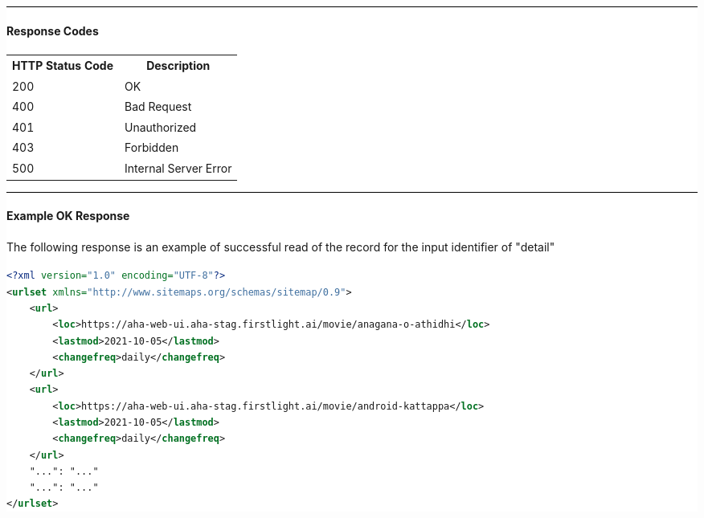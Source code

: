 <hr style="height:1px;border-width:0;background-color:black">

#### Response Codes

<table width="100%">
  <tr>
    <th>HTTP Status Code</th>
    <th>Description</th>
  </tr>
  <tr>
    <td>200</td>
    <td>OK</td>
  </tr>
  <tr>
    <td>400</td>
    <td>Bad Request</td>
  </tr>
  <tr>
    <td>401</td>
    <td>Unauthorized</td>
  </tr>
  <tr>
    <td>403</td>
    <td>Forbidden</td>
  </tr>
  <tr>
    <td>500</td>
    <td>Internal Server Error</td>
  </tr>
</table>

<hr style="height:1px;border-width:0;background-color:black">

<div class="page"/>

#### Example OK Response

The following response is an example of successful read of the record for the input identifier of "detail"
```xml
<?xml version="1.0" encoding="UTF-8"?>
<urlset xmlns="http://www.sitemaps.org/schemas/sitemap/0.9">
    <url>
        <loc>https://aha-web-ui.aha-stag.firstlight.ai/movie/anagana-o-athidhi</loc>
        <lastmod>2021-10-05</lastmod>
        <changefreq>daily</changefreq>
    </url>
    <url>
        <loc>https://aha-web-ui.aha-stag.firstlight.ai/movie/android-kattappa</loc>
        <lastmod>2021-10-05</lastmod>
        <changefreq>daily</changefreq>
    </url>
    "...": "..."
    "...": "..."
</urlset>
```
